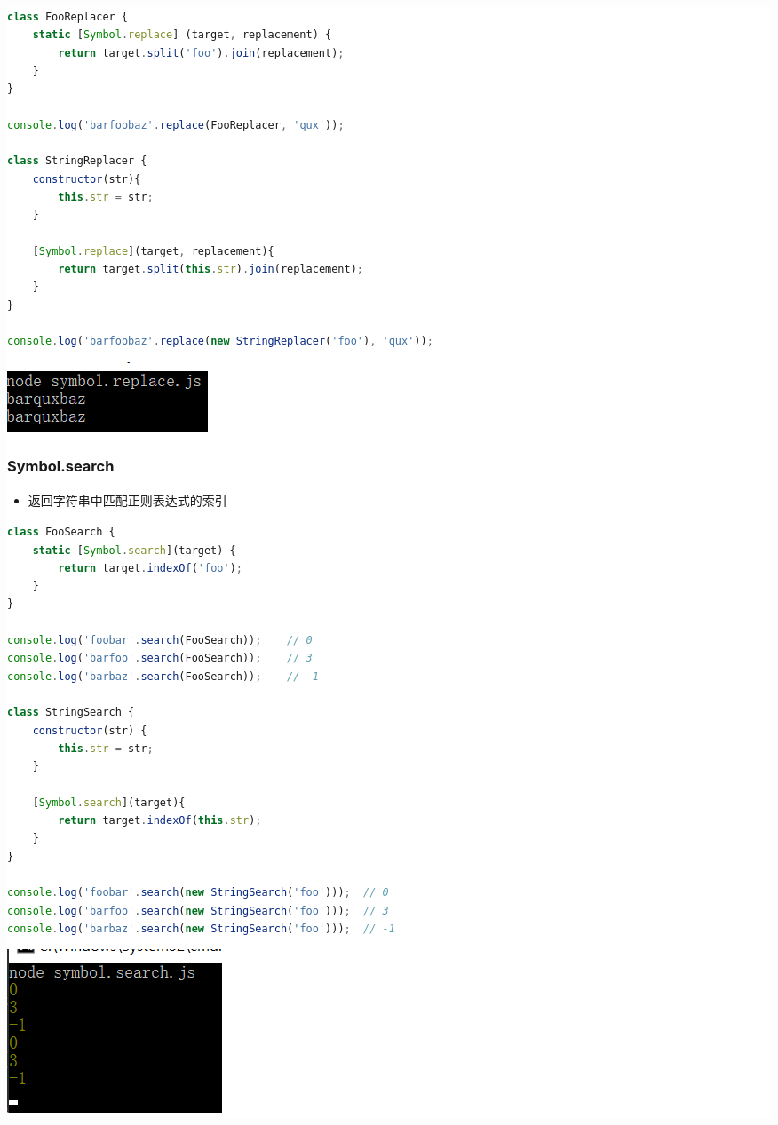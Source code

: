 ```js
class FooReplacer {
    static [Symbol.replace] (target, replacement) {
        return target.split('foo').join(replacement);
    }    
}

console.log('barfoobaz'.replace(FooReplacer, 'qux'));

class StringReplacer {
    constructor(str){
        this.str = str;
    }
    
    [Symbol.replace](target, replacement){
        return target.split(this.str).join(replacement);
    }
}

console.log('barfoobaz'.replace(new StringReplacer('foo'), 'qux'));
```
![7-replace2][07]

### Symbol.search
- 返回字符串中匹配正则表达式的索引
```js
class FooSearch {
    static [Symbol.search](target) {
        return target.indexOf('foo');
    }
}

console.log('foobar'.search(FooSearch));    // 0
console.log('barfoo'.search(FooSearch));    // 3
console.log('barbaz'.search(FooSearch));    // -1

class StringSearch {
    constructor(str) {
        this.str = str;
    }

    [Symbol.search](target){
        return target.indexOf(this.str);
    }
}

console.log('foobar'.search(new StringSearch('foo')));  // 0
console.log('barfoo'.search(new StringSearch('foo')));  // 3
console.log('barbaz'.search(new StringSearch('foo')));  // -1
```
![8-search][08]


[01]: ./img/1-DOM.png "1-DOM"
[02]: ./img/2-symbol.png "2-symbol"
[03]: ./img/3-Symbol.isconcatSpreadable.png "3-Symbol.isconcatSpreadable"
[04]: ./img/4-symbol.iterator.js.png "4-symbol.iterator.js.png"
[05]: ./img/5-symbolmatch.png "5-symbolmatch"
[06]: ./img/6-replace.png "6-replace"
[07]: ./img/7-replace2.png "7-replace2"
[08]: ./img/8-search.png "8-search"
[09]: ./img/9-split.png "9-split"
[10]: ./img/10-toPrimitive.png "10-toPrimitive"
[11]: ./img/11-toString.png "11-toString"
[12]: ./img/12-heap.png "12-heap"
[13]: ./img/13-marksweep.jpg "13-marksweep"
[14]: ./img/14-datetime.png "14-datetime"
[15]: ./img/15-encode.png "15-encode"
[16]: ./img/16-array.png "16-array"
[17]: ./img/17-iterator.png "17-iterator"
